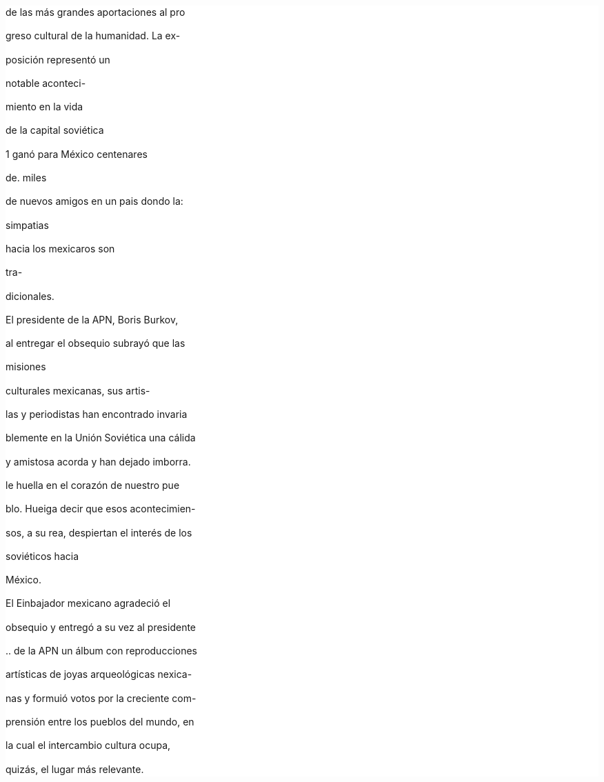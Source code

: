 de las más grandes aportaciones al pro

greso cultural de la humanidad. La ex-

posición representó un

notable aconteci-

miento en la vida

de la capital soviética

1 ganó para México centenares

de. miles

de nuevos amigos en un pais dondo la:

simpatias

hacia los mexicaros son

tra-

dicionales.

El presidente de la APN, Boris Burkov,

al entregar el obsequio subrayó que las

misiones

culturales mexicanas, sus artis-

las y periodistas han encontrado invaria

blemente en la Unión Soviética una cálida

y amistosa acorda y han dejado imborra.

le huella en el corazón de nuestro pue

blo. Hueiga decir que esos acontecimien-

sos, a su rea, despiertan el interés de los

soviéticos hacia

México.

El Einbajador mexicano agradeció el

obsequio y entregó a su vez al presidente

.. de la APN un álbum con reproducciones

artísticas de joyas arqueológicas nexica-

nas y formuió votos por la creciente com-

prensión entre los pueblos del mundo, en

la cual el intercambio cultura ocupa,

quizás, el lugar más relevante.
